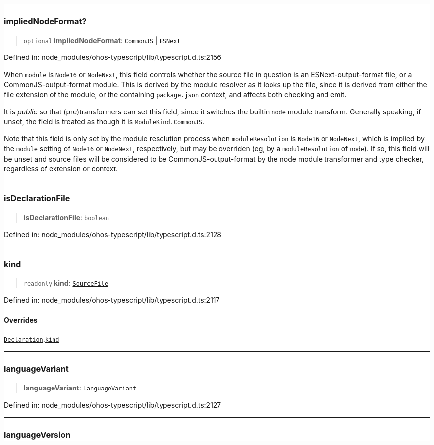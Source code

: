 ***

### impliedNodeFormat?

> `optional` **impliedNodeFormat**: [`CommonJS`](../enumerations/ModuleKind.md#commonjs) \| [`ESNext`](../enumerations/ModuleKind.md#esnext)

Defined in: node\_modules/ohos-typescript/lib/typescript.d.ts:2156

When `module` is `Node16` or `NodeNext`, this field controls whether the
source file in question is an ESNext-output-format file, or a CommonJS-output-format
module. This is derived by the module resolver as it looks up the file, since
it is derived from either the file extension of the module, or the containing
`package.json` context, and affects both checking and emit.

It is _public_ so that (pre)transformers can set this field,
since it switches the builtin `node` module transform. Generally speaking, if unset,
the field is treated as though it is `ModuleKind.CommonJS`.

Note that this field is only set by the module resolution process when
`moduleResolution` is `Node16` or `NodeNext`, which is implied by the `module` setting
of `Node16` or `NodeNext`, respectively, but may be overriden (eg, by a `moduleResolution`
of `node`). If so, this field will be unset and source files will be considered to be
CommonJS-output-format by the node module transformer and type checker, regardless of extension or context.

***

### isDeclarationFile

> **isDeclarationFile**: `boolean`

Defined in: node\_modules/ohos-typescript/lib/typescript.d.ts:2128

***

### kind

> `readonly` **kind**: [`SourceFile`](../enumerations/SyntaxKind.md#sourcefile)

Defined in: node\_modules/ohos-typescript/lib/typescript.d.ts:2117

#### Overrides

[`Declaration`](Declaration.md).[`kind`](Declaration.md#kind)

***

### languageVariant

> **languageVariant**: [`LanguageVariant`](../enumerations/LanguageVariant.md)

Defined in: node\_modules/ohos-typescript/lib/typescript.d.ts:2127

***

### languageVersion
